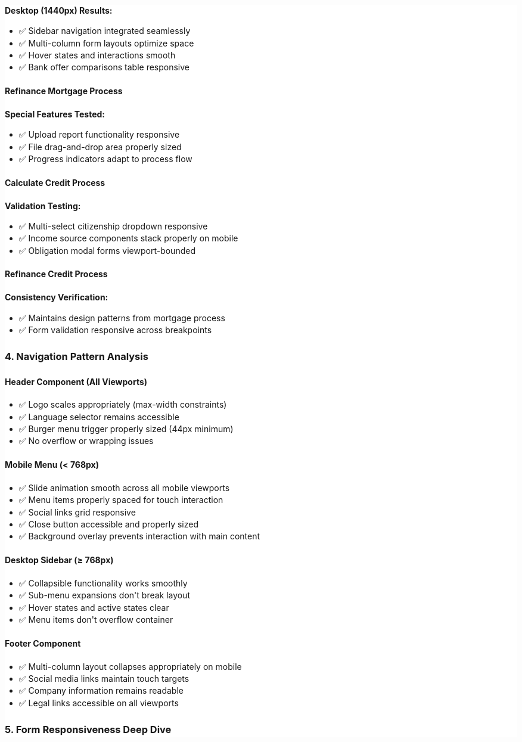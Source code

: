 **Desktop (1440px) Results:**
- ✅ Sidebar navigation integrated seamlessly
- ✅ Multi-column form layouts optimize space
- ✅ Hover states and interactions smooth
- ✅ Bank offer comparisons table responsive

#### Refinance Mortgage Process
**Special Features Tested:**
- ✅ Upload report functionality responsive
- ✅ File drag-and-drop area properly sized
- ✅ Progress indicators adapt to process flow

#### Calculate Credit Process
**Validation Testing:**
- ✅ Multi-select citizenship dropdown responsive
- ✅ Income source components stack properly on mobile
- ✅ Obligation modal forms viewport-bounded

#### Refinance Credit Process
**Consistency Verification:**
- ✅ Maintains design patterns from mortgage process
- ✅ Form validation responsive across breakpoints

### 4. Navigation Pattern Analysis

#### Header Component (All Viewports)
- ✅ Logo scales appropriately (max-width constraints)
- ✅ Language selector remains accessible
- ✅ Burger menu trigger properly sized (44px minimum)
- ✅ No overflow or wrapping issues

#### Mobile Menu (< 768px)
- ✅ Slide animation smooth across all mobile viewports
- ✅ Menu items properly spaced for touch interaction
- ✅ Social links grid responsive
- ✅ Close button accessible and properly sized
- ✅ Background overlay prevents interaction with main content

#### Desktop Sidebar (≥ 768px)  
- ✅ Collapsible functionality works smoothly
- ✅ Sub-menu expansions don't break layout
- ✅ Hover states and active states clear
- ✅ Menu items don't overflow container

#### Footer Component
- ✅ Multi-column layout collapses appropriately on mobile
- ✅ Social media links maintain touch targets
- ✅ Company information remains readable
- ✅ Legal links accessible on all viewports

### 5. Form Responsiveness Deep Dive
